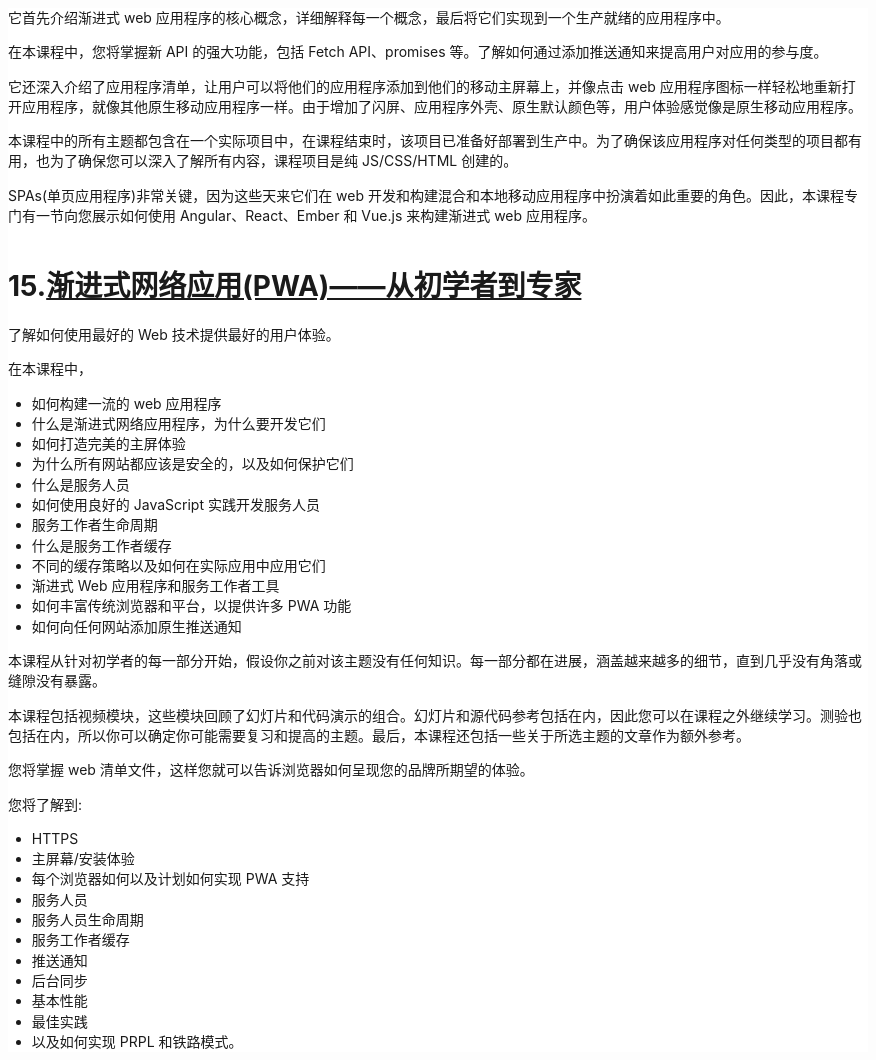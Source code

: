 它首先介绍渐进式 web 应用程序的核心概念，详细解释每一个概念，最后将它们实现到一个生产就绪的应用程序中。

在本课程中，您将掌握新 API 的强大功能，包括 Fetch API、promises 等。了解如何通过添加推送通知来提高用户对应用的参与度。

它还深入介绍了应用程序清单，让用户可以将他们的应用程序添加到他们的移动主屏幕上，并像点击 web 应用程序图标一样轻松地重新打开应用程序，就像其他原生移动应用程序一样。由于增加了闪屏、应用程序外壳、原生默认颜色等，用户体验感觉像是原生移动应用程序。

本课程中的所有主题都包含在一个实际项目中，在课程结束时，该项目已准备好部署到生产中。为了确保该应用程序对任何类型的项目都有用，也为了确保您可以深入了解所有内容，课程项目是纯 JS/CSS/HTML 创建的。

SPAs(单页应用程序)非常关键，因为这些天来它们在 web 开发和构建混合和本地移动应用程序中扮演着如此重要的角色。因此，本课程专门有一节向您展示如何使用 Angular、React、Ember 和 Vue.js 来构建渐进式 web 应用程序。

# 15.[渐进式网络应用(PWA)——从初学者到专家](https://click.linksynergy.com/deeplink?id=Fh5UMknfYAU&mid=39197&u1=quickcode&murl=https%3A%2F%2Fwww.udemy.com%2Fprogressive-web-apps-pwa-from-beginner-to-expert%2F)

了解如何使用最好的 Web 技术提供最好的用户体验。

在本课程中，

*   如何构建一流的 web 应用程序
*   什么是渐进式网络应用程序，为什么要开发它们
*   如何打造完美的主屏体验
*   为什么所有网站都应该是安全的，以及如何保护它们
*   什么是服务人员
*   如何使用良好的 JavaScript 实践开发服务人员
*   服务工作者生命周期
*   什么是服务工作者缓存
*   不同的缓存策略以及如何在实际应用中应用它们
*   渐进式 Web 应用程序和服务工作者工具
*   如何丰富传统浏览器和平台，以提供许多 PWA 功能
*   如何向任何网站添加原生推送通知

本课程从针对初学者的每一部分开始，假设你之前对该主题没有任何知识。每一部分都在进展，涵盖越来越多的细节，直到几乎没有角落或缝隙没有暴露。

本课程包括视频模块，这些模块回顾了幻灯片和代码演示的组合。幻灯片和源代码参考包括在内，因此您可以在课程之外继续学习。测验也包括在内，所以你可以确定你可能需要复习和提高的主题。最后，本课程还包括一些关于所选主题的文章作为额外参考。

您将掌握 web 清单文件，这样您就可以告诉浏览器如何呈现您的品牌所期望的体验。

您将了解到:

*   HTTPS
*   主屏幕/安装体验
*   每个浏览器如何以及计划如何实现 PWA 支持
*   服务人员
*   服务人员生命周期
*   服务工作者缓存
*   推送通知
*   后台同步
*   基本性能
*   最佳实践
*   以及如何实现 PRPL 和铁路模式。
